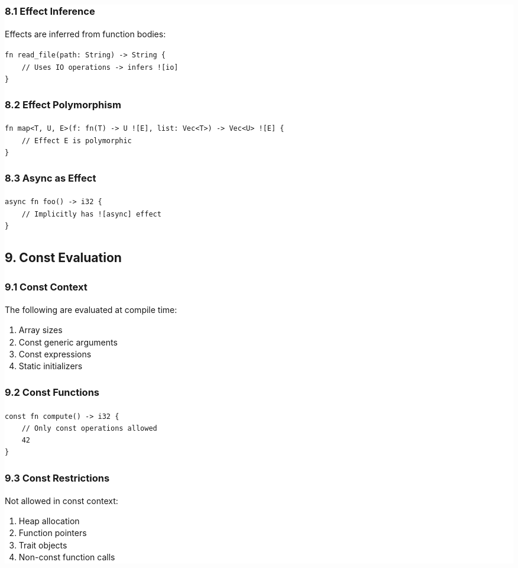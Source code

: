 ### 8.1 Effect Inference

Effects are inferred from function bodies:

```palladium
fn read_file(path: String) -> String {
    // Uses IO operations -> infers ![io]
}
```

### 8.2 Effect Polymorphism

```palladium
fn map<T, U, E>(f: fn(T) -> U ![E], list: Vec<T>) -> Vec<U> ![E] {
    // Effect E is polymorphic
}
```

### 8.3 Async as Effect

```palladium
async fn foo() -> i32 {
    // Implicitly has ![async] effect
}
```

## 9. Const Evaluation

### 9.1 Const Context

The following are evaluated at compile time:

1. Array sizes
2. Const generic arguments
3. Const expressions
4. Static initializers

### 9.2 Const Functions

```palladium
const fn compute() -> i32 {
    // Only const operations allowed
    42
}
```

### 9.3 Const Restrictions

Not allowed in const context:

1. Heap allocation
2. Function pointers
3. Trait objects
4. Non-const function calls
